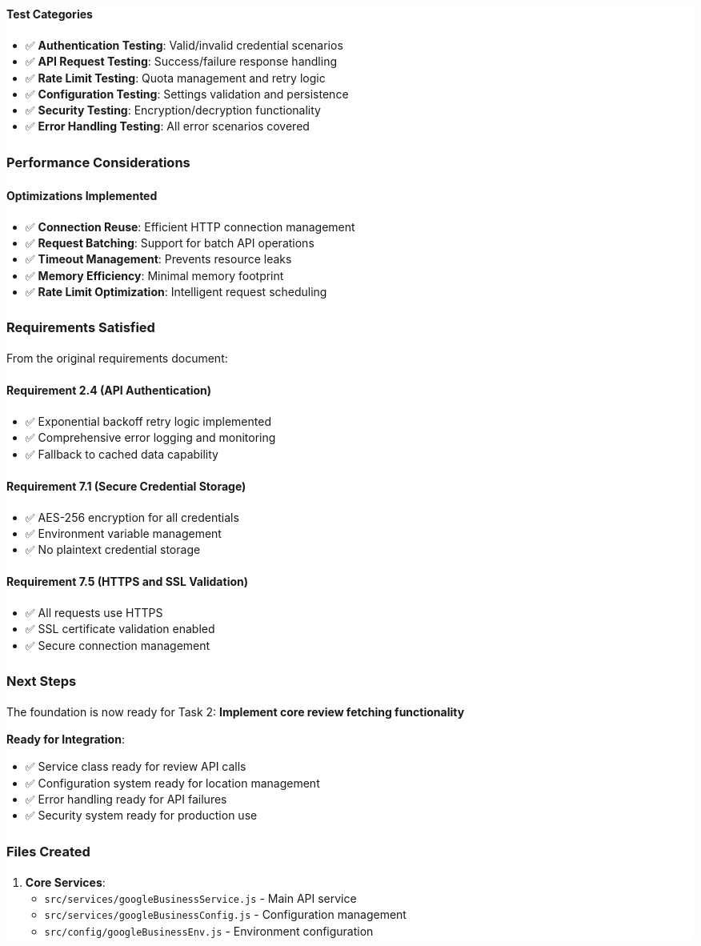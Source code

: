 #### Test Categories
- ✅ **Authentication Testing**: Valid/invalid credential scenarios
- ✅ **API Request Testing**: Success/failure response handling
- ✅ **Rate Limit Testing**: Quota management and retry logic
- ✅ **Configuration Testing**: Settings validation and persistence
- ✅ **Security Testing**: Encryption/decryption functionality
- ✅ **Error Handling Testing**: All error scenarios covered

### Performance Considerations

#### Optimizations Implemented
- ✅ **Connection Reuse**: Efficient HTTP connection management
- ✅ **Request Batching**: Support for batch API operations
- ✅ **Timeout Management**: Prevents resource leaks
- ✅ **Memory Efficiency**: Minimal memory footprint
- ✅ **Rate Limit Optimization**: Intelligent request scheduling

### Requirements Satisfied

From the original requirements document:

#### Requirement 2.4 (API Authentication)
- ✅ Exponential backoff retry logic implemented
- ✅ Comprehensive error logging and monitoring
- ✅ Fallback to cached data capability

#### Requirement 7.1 (Secure Credential Storage)
- ✅ AES-256 encryption for all credentials
- ✅ Environment variable management
- ✅ No plaintext credential storage

#### Requirement 7.5 (HTTPS and SSL Validation)
- ✅ All requests use HTTPS
- ✅ SSL certificate validation enabled
- ✅ Secure connection management

### Next Steps

The foundation is now ready for Task 2: **Implement core review fetching functionality**

**Ready for Integration**:
- ✅ Service class ready for review API calls
- ✅ Configuration system ready for location management
- ✅ Error handling ready for API failures
- ✅ Security system ready for production use

### Files Created

1. **Core Services**:
   - `src/services/googleBusinessService.js` - Main API service
   - `src/services/googleBusinessConfig.js` - Configuration management
   - `src/config/googleBusinessEnv.js` - Environment configuration
